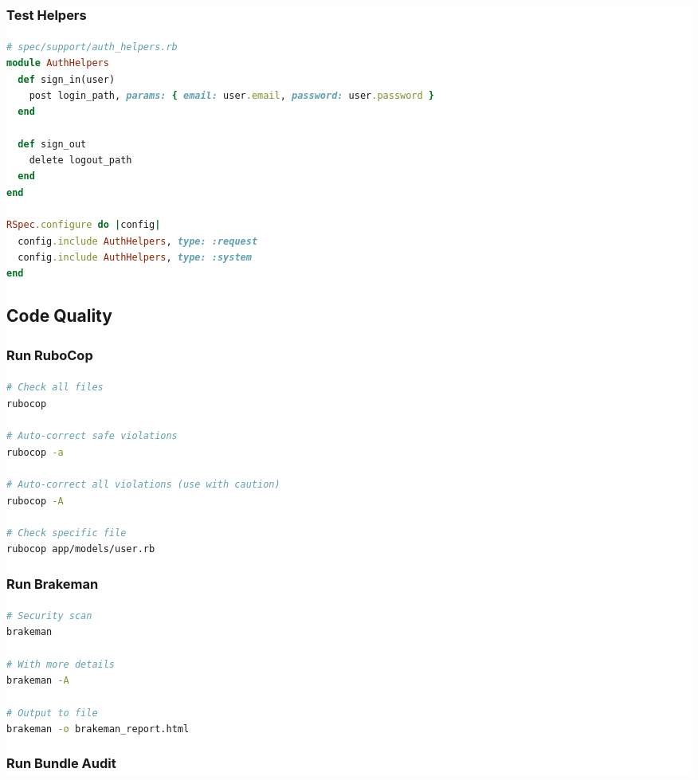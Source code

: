 
### Test Helpers

```ruby
# spec/support/auth_helpers.rb
module AuthHelpers
  def sign_in(user)
    post login_path, params: { email: user.email, password: user.password }
  end
  
  def sign_out
    delete logout_path
  end
end

RSpec.configure do |config|
  config.include AuthHelpers, type: :request
  config.include AuthHelpers, type: :system
end
```

## Code Quality

### Run RuboCop

```bash
# Check all files
rubocop

# Auto-correct safe violations
rubocop -a

# Auto-correct all violations (use with caution)
rubocop -A

# Check specific file
rubocop app/models/user.rb
```

### Run Brakeman

```bash
# Security scan
brakeman

# With more details
brakeman -A

# Output to file
brakeman -o brakeman_report.html
```

### Run Bundle Audit
